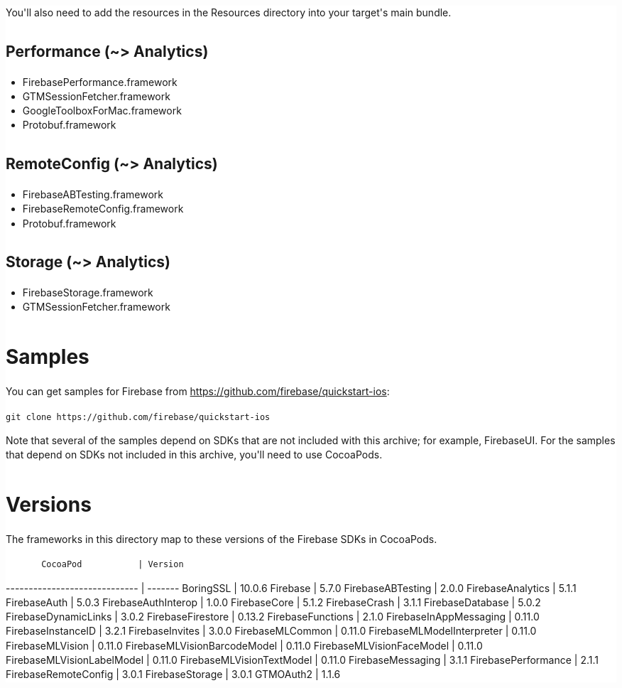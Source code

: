   You'll also need to add the resources in the
  Resources directory into your target's main
  bundle.
## Performance (~> Analytics)
  - FirebasePerformance.framework
  - GTMSessionFetcher.framework
  - GoogleToolboxForMac.framework
  - Protobuf.framework
## RemoteConfig (~> Analytics)
  - FirebaseABTesting.framework
  - FirebaseRemoteConfig.framework
  - Protobuf.framework
## Storage (~> Analytics)
  - FirebaseStorage.framework
  - GTMSessionFetcher.framework

# Samples

You can get samples for Firebase from https://github.com/firebase/quickstart-ios:

    git clone https://github.com/firebase/quickstart-ios

Note that several of the samples depend on SDKs that are not included with
this archive; for example, FirebaseUI. For the samples that depend on SDKs not
included in this archive, you'll need to use CocoaPods.

# Versions

The frameworks in this directory map to these versions of the Firebase SDKs in
CocoaPods.

           CocoaPod           | Version
----------------------------- | -------
BoringSSL                     | 10.0.6
Firebase                      | 5.7.0
FirebaseABTesting             | 2.0.0
FirebaseAnalytics             | 5.1.1
FirebaseAuth                  | 5.0.3
FirebaseAuthInterop           | 1.0.0
FirebaseCore                  | 5.1.2
FirebaseCrash                 | 3.1.1
FirebaseDatabase              | 5.0.2
FirebaseDynamicLinks          | 3.0.2
FirebaseFirestore             | 0.13.2
FirebaseFunctions             | 2.1.0
FirebaseInAppMessaging        | 0.11.0
FirebaseInstanceID            | 3.2.1
FirebaseInvites               | 3.0.0
FirebaseMLCommon              | 0.11.0
FirebaseMLModelInterpreter    | 0.11.0
FirebaseMLVision              | 0.11.0
FirebaseMLVisionBarcodeModel  | 0.11.0
FirebaseMLVisionFaceModel     | 0.11.0
FirebaseMLVisionLabelModel    | 0.11.0
FirebaseMLVisionTextModel     | 0.11.0
FirebaseMessaging             | 3.1.1
FirebasePerformance           | 2.1.1
FirebaseRemoteConfig          | 3.0.1
FirebaseStorage               | 3.0.1
GTMOAuth2                     | 1.1.6